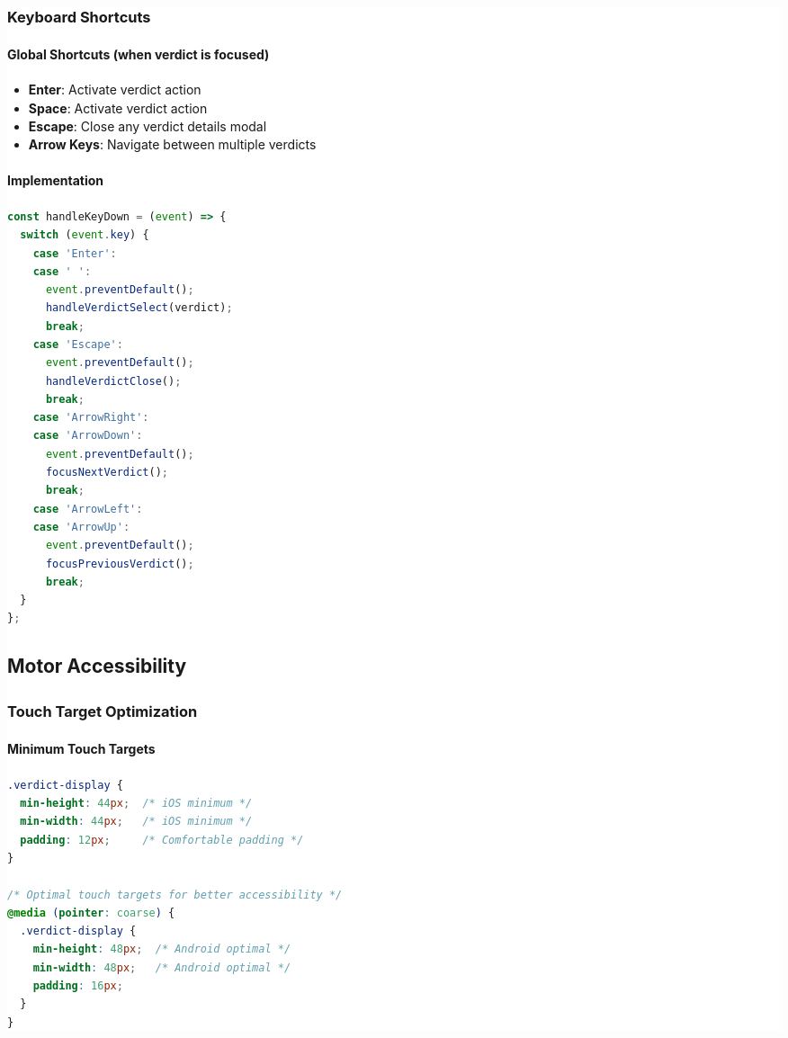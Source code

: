 ### Keyboard Shortcuts

#### Global Shortcuts (when verdict is focused)
- **Enter**: Activate verdict action
- **Space**: Activate verdict action  
- **Escape**: Close any verdict details modal
- **Arrow Keys**: Navigate between multiple verdicts

#### Implementation
```jsx
const handleKeyDown = (event) => {
  switch (event.key) {
    case 'Enter':
    case ' ':
      event.preventDefault();
      handleVerdictSelect(verdict);
      break;
    case 'Escape':
      event.preventDefault();
      handleVerdictClose();
      break;
    case 'ArrowRight':
    case 'ArrowDown':
      event.preventDefault();
      focusNextVerdict();
      break;
    case 'ArrowLeft':
    case 'ArrowUp':
      event.preventDefault();
      focusPreviousVerdict();
      break;
  }
};
```

## Motor Accessibility

### Touch Target Optimization

#### Minimum Touch Targets
```css
.verdict-display {
  min-height: 44px;  /* iOS minimum */
  min-width: 44px;   /* iOS minimum */
  padding: 12px;     /* Comfortable padding */
}

/* Optimal touch targets for better accessibility */
@media (pointer: coarse) {
  .verdict-display {
    min-height: 48px;  /* Android optimal */
    min-width: 48px;   /* Android optimal */
    padding: 16px;
  }
}
```
